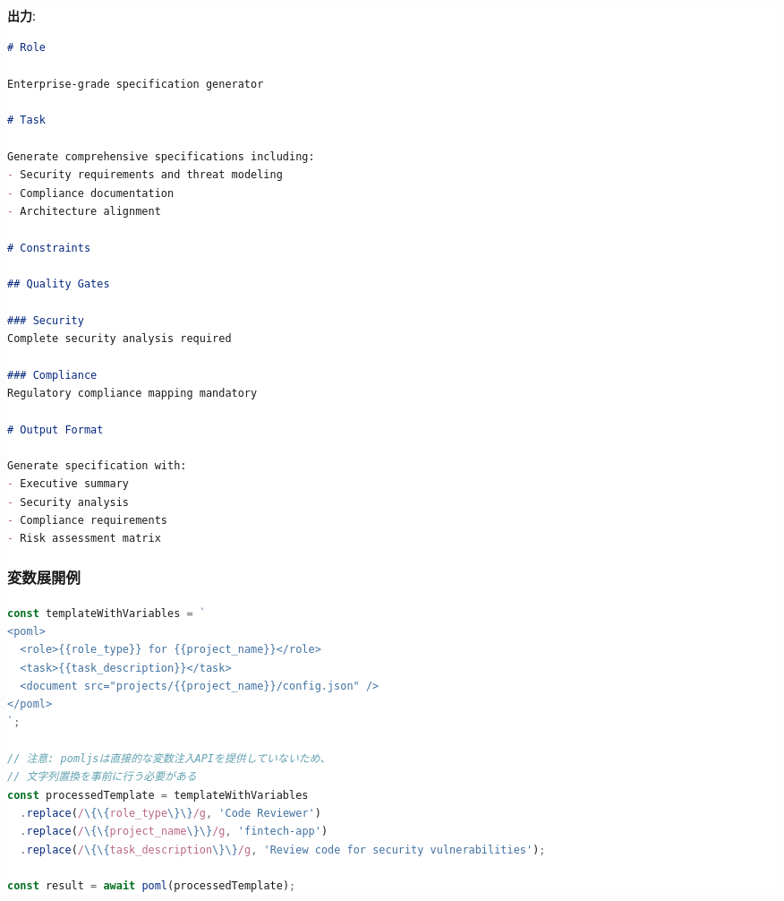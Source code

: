 **出力**:
```markdown
# Role

Enterprise-grade specification generator

# Task

Generate comprehensive specifications including:
- Security requirements and threat modeling
- Compliance documentation
- Architecture alignment

# Constraints

## Quality Gates

### Security
Complete security analysis required

### Compliance
Regulatory compliance mapping mandatory

# Output Format

Generate specification with:
- Executive summary
- Security analysis
- Compliance requirements
- Risk assessment matrix
```

### 変数展開例

```javascript
const templateWithVariables = `
<poml>
  <role>{{role_type}} for {{project_name}}</role>
  <task>{{task_description}}</task>
  <document src="projects/{{project_name}}/config.json" />
</poml>
`;

// 注意: pomljsは直接的な変数注入APIを提供していないため、
// 文字列置換を事前に行う必要がある
const processedTemplate = templateWithVariables
  .replace(/\{\{role_type\}\}/g, 'Code Reviewer')
  .replace(/\{\{project_name\}\}/g, 'fintech-app')
  .replace(/\{\{task_description\}\}/g, 'Review code for security vulnerabilities');

const result = await poml(processedTemplate);
```
